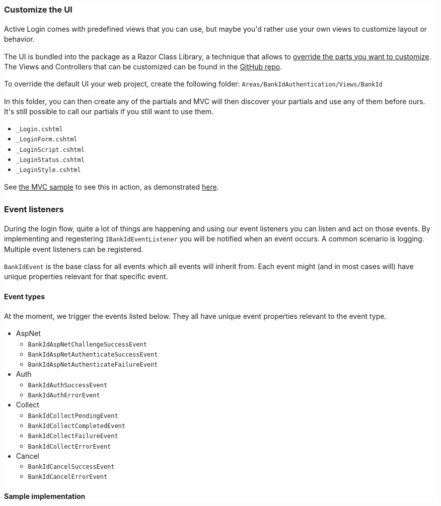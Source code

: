 
### Customize the UI

Active Login comes with predefined views that you can use, but maybe you'd rather use your own views to customize layout or behavior.

The UI is bundled into the package as a Razor Class Library, a technique that allows to [override the parts you want to customize](https://docs.microsoft.com/en-us/aspnet/core/razor-pages/ui-class?view=aspnetcore-2.1&tabs=visual-studio#override-views-partial-views-and-pages). The Views and Controllers that can be customized can be found in the [GitHub repo](https://github.com/ActiveLogin/ActiveLogin.Authentication/tree/main/src/ActiveLogin.Authentication.BankId.AspNetCore/Areas/BankIdAuthentication).

To override the default UI your web project, create the following folder:
```Areas/BankIdAuthentication/Views/BankId```

In this folder, you can then create any of the partials and MVC will then discover your partials and use any of them before ours. It's still possible to call our partials if you still want to use them.

* `_Login.cshtml`
* `_LoginForm.cshtml`
* `_LoginScript.cshtml`
* `_LoginStatus.cshtml`
* `_LoginStyle.cshtml`

See [the MVC sample](https://github.com/ActiveLogin/ActiveLogin.Authentication/tree/main/samples/Standalone.MvcSample) to see this in action, as demonstrated [here](https://github.com/ActiveLogin/ActiveLogin.Authentication/tree/main/samples/Standalone.MvcSample/Areas/BankIdAuthentication/Views/BankId/_Login.cshtml).


### Event listeners

During the login flow, quite a lot of things are happening and using our event listeners you can listen and act on those events. By implementing and regestering `IBankIdEventListener` you will be notified when an event occurs. A common scenario is logging. Multiple event listeners can be registered.

`BankIdEvent` is the base class for all events which all events will inherit from. Each event might (and in most cases will) have unique properties relevant for that specific event.

#### Event types

At the moment, we trigger the events listed below. They all have unique event properties relevant to the event type.

- AspNet
    - `BankIdAspNetChallengeSuccessEvent`
    - `BankIdAspNetAuthenticateSuccessEvent`
    - `BankIdAspNetAuthenticateFailureEvent`
- Auth
    - `BankIdAuthSuccessEvent`
    - `BankIdAuthErrorEvent`
- Collect
    - `BankIdCollectPendingEvent`
    - `BankIdCollectCompletedEvent`
    - `BankIdCollectFailureEvent`
    - `BankIdCollectErrorEvent`
- Cancel
    - `BankIdCancelSuccessEvent`
    - `BankIdCancelErrorEvent`

#### Sample implementation

```